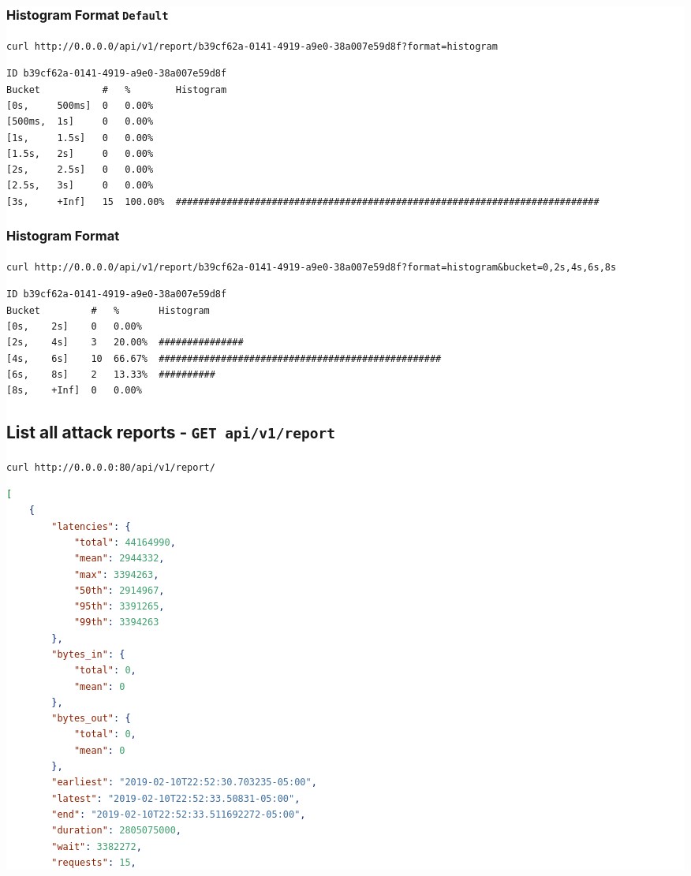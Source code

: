 ### Histogram Format `Default`

```
curl http://0.0.0.0/api/v1/report/b39cf62a-0141-4919-a9e0-38a007e59d8f?format=histogram
```

```text
ID b39cf62a-0141-4919-a9e0-38a007e59d8f
Bucket           #   %        Histogram
[0s,     500ms]  0   0.00%    
[500ms,  1s]     0   0.00%    
[1s,     1.5s]   0   0.00%    
[1.5s,   2s]     0   0.00%    
[2s,     2.5s]   0   0.00%    
[2.5s,   3s]     0   0.00%    
[3s,     +Inf]   15  100.00%  ###########################################################################
```

### Histogram Format

```
curl http://0.0.0.0/api/v1/report/b39cf62a-0141-4919-a9e0-38a007e59d8f?format=histogram&bucket=0,2s,4s,6s,8s
```

```text
ID b39cf62a-0141-4919-a9e0-38a007e59d8f
Bucket         #   %       Histogram
[0s,    2s]    0   0.00%   
[2s,    4s]    3   20.00%  ###############
[4s,    6s]    10  66.67%  ##################################################
[6s,    8s]    2   13.33%  ##########
[8s,    +Inf]  0   0.00%   
```

## List all attack reports - `GET api/v1/report`

```
curl http://0.0.0.0:80/api/v1/report/
```

```json
[
    {
        "latencies": {
            "total": 44164990,
            "mean": 2944332,
            "max": 3394263,
            "50th": 2914967,
            "95th": 3391265,
            "99th": 3394263
        },
        "bytes_in": {
            "total": 0,
            "mean": 0
        },
        "bytes_out": {
            "total": 0,
            "mean": 0
        },
        "earliest": "2019-02-10T22:52:30.703235-05:00",
        "latest": "2019-02-10T22:52:33.50831-05:00",
        "end": "2019-02-10T22:52:33.511692272-05:00",
        "duration": 2805075000,
        "wait": 3382272,
        "requests": 15,
```